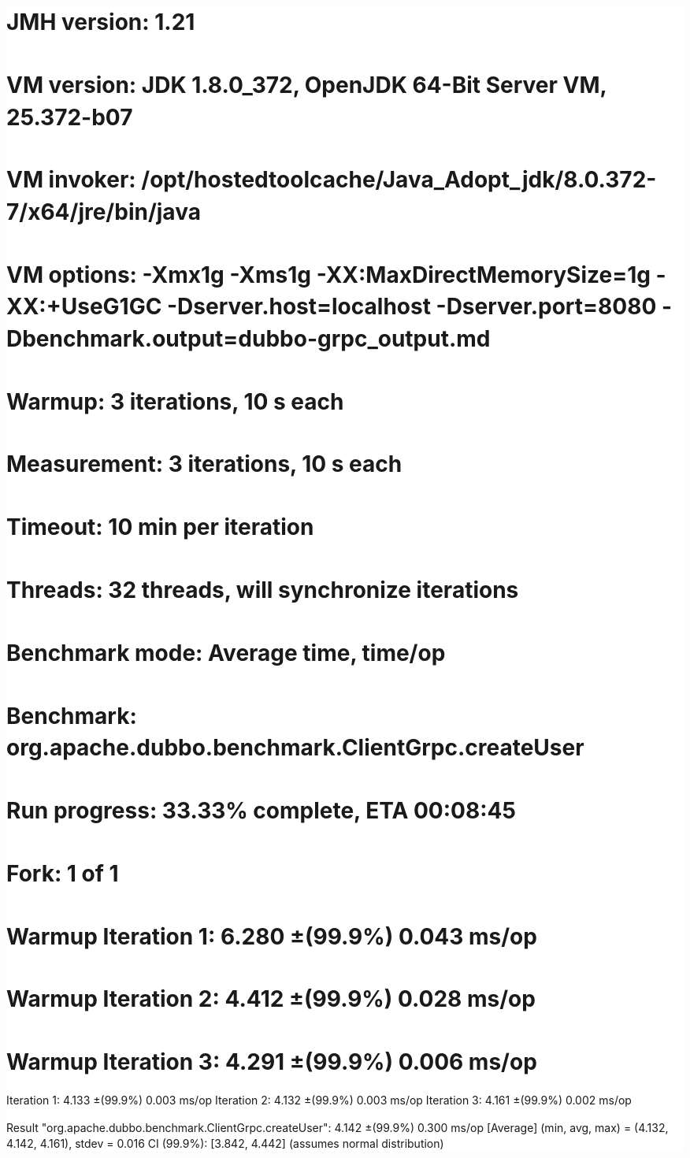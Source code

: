 
# JMH version: 1.21
# VM version: JDK 1.8.0_372, OpenJDK 64-Bit Server VM, 25.372-b07
# VM invoker: /opt/hostedtoolcache/Java_Adopt_jdk/8.0.372-7/x64/jre/bin/java
# VM options: -Xmx1g -Xms1g -XX:MaxDirectMemorySize=1g -XX:+UseG1GC -Dserver.host=localhost -Dserver.port=8080 -Dbenchmark.output=dubbo-grpc_output.md
# Warmup: 3 iterations, 10 s each
# Measurement: 3 iterations, 10 s each
# Timeout: 10 min per iteration
# Threads: 32 threads, will synchronize iterations
# Benchmark mode: Average time, time/op
# Benchmark: org.apache.dubbo.benchmark.ClientGrpc.createUser

# Run progress: 33.33% complete, ETA 00:08:45
# Fork: 1 of 1
# Warmup Iteration   1: 6.280 ±(99.9%) 0.043 ms/op
# Warmup Iteration   2: 4.412 ±(99.9%) 0.028 ms/op
# Warmup Iteration   3: 4.291 ±(99.9%) 0.006 ms/op
Iteration   1: 4.133 ±(99.9%) 0.003 ms/op
Iteration   2: 4.132 ±(99.9%) 0.003 ms/op
Iteration   3: 4.161 ±(99.9%) 0.002 ms/op


Result "org.apache.dubbo.benchmark.ClientGrpc.createUser":
  4.142 ±(99.9%) 0.300 ms/op [Average]
  (min, avg, max) = (4.132, 4.142, 4.161), stdev = 0.016
  CI (99.9%): [3.842, 4.442] (assumes normal distribution)
